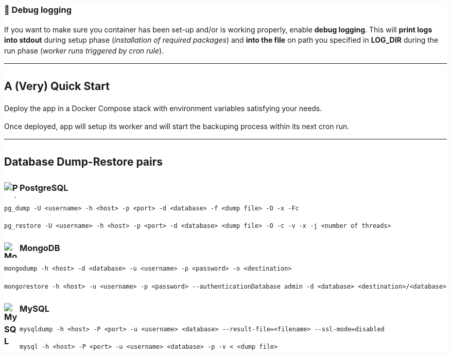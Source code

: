 ### 📝 Debug logging

If you want to make sure you container has been set-up and/or is working properly, enable __debug logging__. This will __print logs into stdout__ during setup phase (_installation of required packages_) and __into the file__ on path you specified in __LOG_DIR__ during the run phase (_worker runs triggered by cron rule_).

___

## A (Very) Quick Start

Deploy the app in a Docker Compose stack with environment variables satisfying your needs.

Once deployed, app will setup its worker and will start the backuping process within its next cron run.

___

## Database Dump-Restore pairs

### <img align="left" width="30" height="30" alt="PostgreSQL" src="https://wiki.postgresql.org/images/9/9a/PostgreSQL_logo.3colors.540x557.png"> PostgreSQL

```
pg_dump -U <username> -h <host> -p <port> -d <database> -f <dump file> -O -x -Fc
```

```
pg_restore -U <username> -h <host> -p <port> -d <database> <dump file> -O -c -v -x -j <number of threads>
```

### <img align="left" width="30" height="30" alt="MongoDB" src="https://www.svgrepo.com/show/331488/mongodb.svg"> MongoDB

```
mongodump -h <host> -d <database> -u <username> -p <password> -o <destination>
```

```
mongorestore -h <host> -u <username> -p <password> --authenticationDatabase admin -d <database> <destination>/<database>
```

### <img align="left" width="30" alt="MySQL" src="https://www.mysql.com/common/logos/logo-mysql-170x115.png"> MySQL

```
mysqldump -h <host> -P <port> -u <username> <database> --result-file=<filename> --ssl-mode=disabled
```

```
mysql -h <host> -P <port> -u <username> <database> -p -v < <dump file>
```
